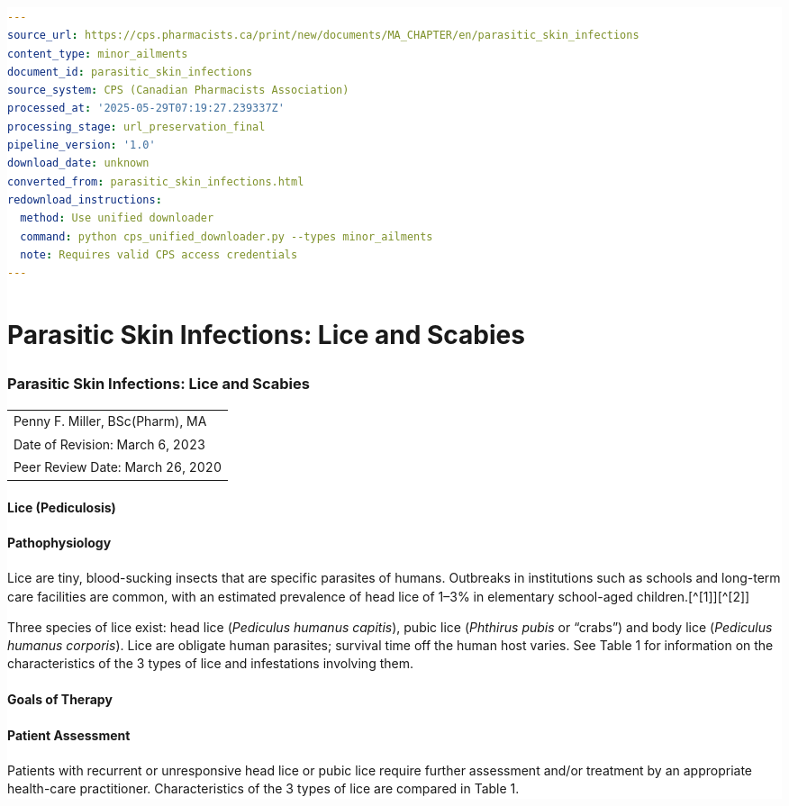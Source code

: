 ```yaml
---
source_url: https://cps.pharmacists.ca/print/new/documents/MA_CHAPTER/en/parasitic_skin_infections
content_type: minor_ailments
document_id: parasitic_skin_infections
source_system: CPS (Canadian Pharmacists Association)
processed_at: '2025-05-29T07:19:27.239337Z'
processing_stage: url_preservation_final
pipeline_version: '1.0'
download_date: unknown
converted_from: parasitic_skin_infections.html
redownload_instructions:
  method: Use unified downloader
  command: python cps_unified_downloader.py --types minor_ailments
  note: Requires valid CPS access credentials
---
```


# Parasitic Skin Infections: Lice and Scabies

### Parasitic Skin Infections: Lice and Scabies

|  |
| --- |
| Penny F. Miller, BSc(Pharm), MA |
| Date of Revision: March 6, 2023 |
| Peer Review Date: March 26, 2020 |


#### Lice (Pediculosis)

#### Pathophysiology

Lice are tiny, blood-sucking insects that are specific parasites of humans. Outbreaks in institutions such as schools and long-term care facilities are common, with an estimated prevalence of head lice of 1–3% in elementary school-aged children.​[^[1]]​[^[2]]

Three species of lice exist: head lice (*Pediculus humanus capitis*), pubic lice (*Phthirus pubis* or “crabs”) and body lice (*Pediculus humanus corporis*). Lice are obligate human parasites; survival time off the human host varies. See Table 1 for information on the characteristics of the 3 types of lice and infestations involving them.

#### Goals of Therapy



#### Patient Assessment

Patients with recurrent or unresponsive head lice or pubic lice require further assessment and/or treatment by an appropriate health-care practitioner. Characteristics of the 3 types of lice are compared in Table 1.

